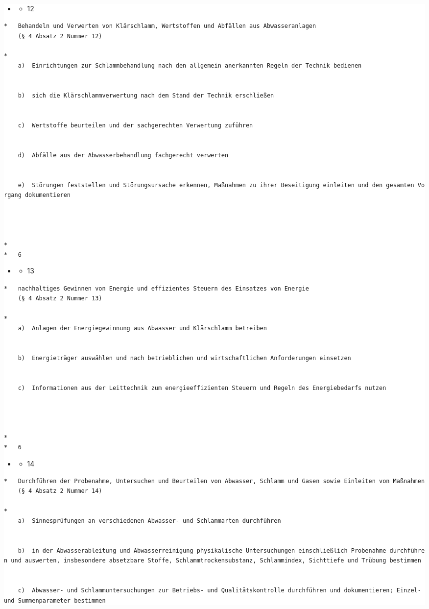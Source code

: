 
*    *   12

    *   Behandeln und Verwerten von Klärschlamm, Wertstoffen und Abfällen aus Abwasseranlagen
        (§ 4 Absatz 2 Nummer 12)

    *
        a)  Einrichtungen zur Schlammbehandlung nach den allgemein anerkannten Regeln der Technik bedienen


        b)  sich die Klärschlammverwertung nach dem Stand der Technik erschließen


        c)  Wertstoffe beurteilen und der sachgerechten Verwertung zuführen


        d)  Abfälle aus der Abwasserbehandlung fachgerecht verwerten


        e)  Störungen feststellen und Störungsursache erkennen, Maßnahmen zu ihrer Beseitigung einleiten und den gesamten Vorgang dokumentieren




    *
    *   6


*    *   13

    *   nachhaltiges Gewinnen von Energie und effizientes Steuern des Einsatzes von Energie
        (§ 4 Absatz 2 Nummer 13)

    *
        a)  Anlagen der Energiegewinnung aus Abwasser und Klärschlamm betreiben


        b)  Energieträger auswählen und nach betrieblichen und wirtschaftlichen Anforderungen einsetzen


        c)  Informationen aus der Leittechnik zum energieeffizienten Steuern und Regeln des Energiebedarfs nutzen




    *
    *   6


*    *   14

    *   Durchführen der Probenahme, Untersuchen und Beurteilen von Abwasser, Schlamm und Gasen sowie Einleiten von Maßnahmen
        (§ 4 Absatz 2 Nummer 14)

    *
        a)  Sinnesprüfungen an verschiedenen Abwasser- und Schlammarten durchführen


        b)  in der Abwasserableitung und Abwasserreinigung physikalische Untersuchungen einschließlich Probenahme durchführen und auswerten, insbesondere absetzbare Stoffe, Schlammtrockensubstanz, Schlammindex, Sichttiefe und Trübung bestimmen


        c)  Abwasser- und Schlammuntersuchungen zur Betriebs- und Qualitätskontrolle durchführen und dokumentieren; Einzel- und Summenparameter bestimmen
